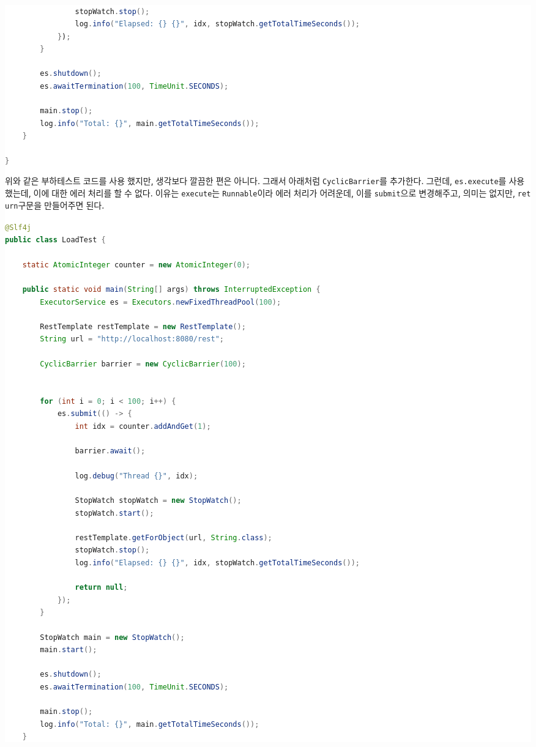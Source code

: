 ```java
                stopWatch.stop();
                log.info("Elapsed: {} {}", idx, stopWatch.getTotalTimeSeconds());
            });
        }

        es.shutdown();
        es.awaitTermination(100, TimeUnit.SECONDS);

        main.stop();
        log.info("Total: {}", main.getTotalTimeSeconds());
    }

}

```

위와 같은 부하테스트 코드를 사용 했지만, 생각보다 깔끔한 편은 아니다. 그래서 아래처럼 `CyclicBarrier`를 추가한다. 
그런데, `es.execute`를 사용했는데, 이에 대한 에러 처리를 할 수 없다. 이유는 `execute`는 `Runnable`이라 에러 처리가 어려운데, 이를 `submit`으로 변경해주고, 의미는 없지만, `return`구문을 만들어주면 된다. 

```java
@Slf4j
public class LoadTest {

    static AtomicInteger counter = new AtomicInteger(0);

    public static void main(String[] args) throws InterruptedException {
        ExecutorService es = Executors.newFixedThreadPool(100);

        RestTemplate restTemplate = new RestTemplate();
        String url = "http://localhost:8080/rest";

        CyclicBarrier barrier = new CyclicBarrier(100);


        for (int i = 0; i < 100; i++) {
            es.submit(() -> {
                int idx = counter.addAndGet(1);

                barrier.await();

                log.debug("Thread {}", idx);

                StopWatch stopWatch = new StopWatch();
                stopWatch.start();

                restTemplate.getForObject(url, String.class);
                stopWatch.stop();
                log.info("Elapsed: {} {}", idx, stopWatch.getTotalTimeSeconds());
                
                return null;
            });
        }

        StopWatch main = new StopWatch();
        main.start();

        es.shutdown();
        es.awaitTermination(100, TimeUnit.SECONDS);

        main.stop();
        log.info("Total: {}", main.getTotalTimeSeconds());
    }

```